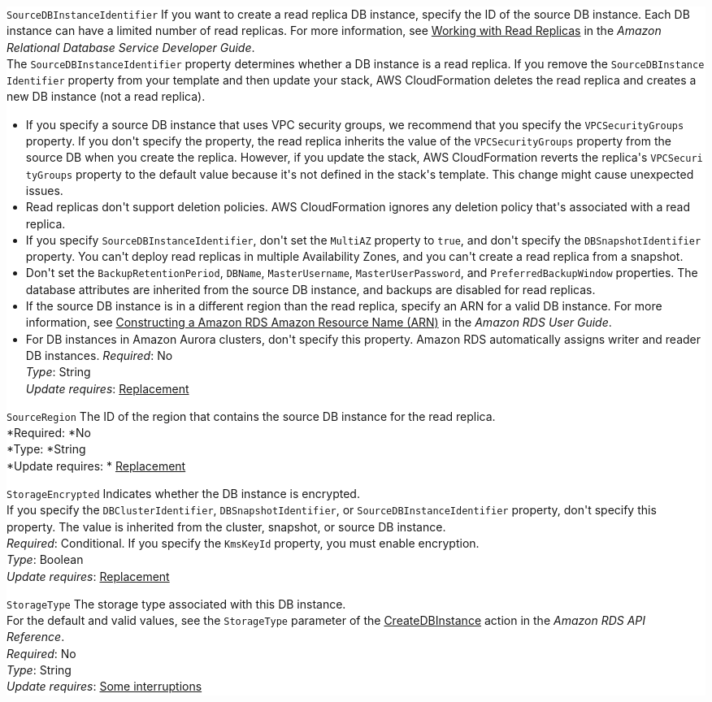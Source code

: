 `SourceDBInstanceIdentifier`  <a name="cfn-rds-dbinstance-sourcedbinstanceidentifier"></a>
If you want to create a read replica DB instance, specify the ID of the source DB instance\. Each DB instance can have a limited number of read replicas\. For more information, see [Working with Read Replicas](https://docs.aws.amazon.com/AmazonRDS/latest/DeveloperGuide/USER_ReadRepl.html) in the *Amazon Relational Database Service Developer Guide*\.  
The `SourceDBInstanceIdentifier` property determines whether a DB instance is a read replica\. If you remove the `SourceDBInstanceIdentifier` property from your template and then update your stack, AWS CloudFormation deletes the read replica and creates a new DB instance \(not a read replica\)\.  
+ If you specify a source DB instance that uses VPC security groups, we recommend that you specify the `VPCSecurityGroups` property\. If you don't specify the property, the read replica inherits the value of the `VPCSecurityGroups` property from the source DB when you create the replica\. However, if you update the stack, AWS CloudFormation reverts the replica's `VPCSecurityGroups` property to the default value because it's not defined in the stack's template\. This change might cause unexpected issues\.
+ Read replicas don't support deletion policies\. AWS CloudFormation ignores any deletion policy that's associated with a read replica\.
+ If you specify `SourceDBInstanceIdentifier`, don't set the `MultiAZ` property to `true`, and don't specify the `DBSnapshotIdentifier` property\. You can't deploy read replicas in multiple Availability Zones, and you can't create a read replica from a snapshot\.
+ Don't set the `BackupRetentionPeriod`, `DBName`, `MasterUsername`, `MasterUserPassword`, and `PreferredBackupWindow` properties\. The database attributes are inherited from the source DB instance, and backups are disabled for read replicas\.
+ If the source DB instance is in a different region than the read replica, specify an ARN for a valid DB instance\. For more information, see [Constructing a Amazon RDS Amazon Resource Name \(ARN\)](https://docs.aws.amazon.com/AmazonRDS/latest/UserGuide/USER_Tagging.html#USER_Tagging.ARN) in the *Amazon RDS User Guide*\.
+ For DB instances in Amazon Aurora clusters, don't specify this property\. Amazon RDS automatically assigns writer and reader DB instances\.
*Required*: No  
*Type*: String  
*Update requires*: [Replacement](using-cfn-updating-stacks-update-behaviors.md#update-replacement)

`SourceRegion`  <a name="cfn-rds-dbinstance-sourceregion"></a>
The ID of the region that contains the source DB instance for the read replica\.  
*Required: *No  
*Type: *String  
*Update requires: * [Replacement](using-cfn-updating-stacks-update-behaviors.md#update-replacement)

`StorageEncrypted`  <a name="cfn-rds-dbinstance-storageencrypted"></a>
Indicates whether the DB instance is encrypted\.  
If you specify the `DBClusterIdentifier`, `DBSnapshotIdentifier`, or `SourceDBInstanceIdentifier` property, don't specify this property\. The value is inherited from the cluster, snapshot, or source DB instance\.  
*Required*: Conditional\. If you specify the `KmsKeyId` property, you must enable encryption\.  
*Type*: Boolean  
*Update requires*: [Replacement](using-cfn-updating-stacks-update-behaviors.md#update-replacement)

`StorageType`  <a name="cfn-rds-dbinstance-storagetype"></a>
The storage type associated with this DB instance\.  
For the default and valid values, see the `StorageType` parameter of the [CreateDBInstance](http://docs.aws.amazon.com/AmazonRDS/latest/APIReference/API_CreateDBInstance.html) action in the *Amazon RDS API Reference*\.  
*Required*: No  
*Type*: String  
*Update requires*: [Some interruptions](using-cfn-updating-stacks-update-behaviors.md#update-some-interrupt)

